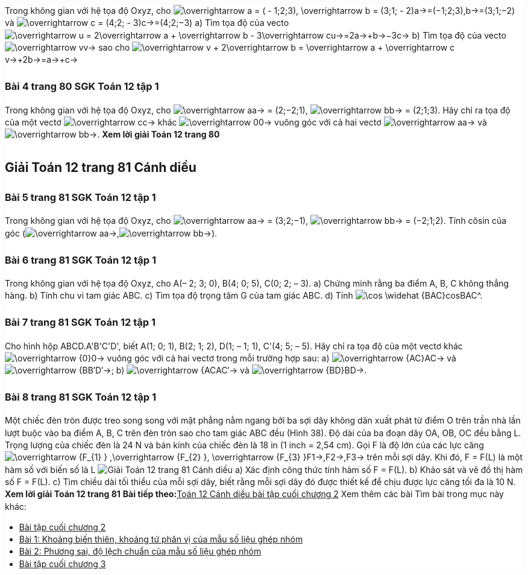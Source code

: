 Trong không gian với hệ tọa độ Oxyz, cho ![\\overrightarrow a = \( - 1;2;3\), \\overrightarrow b = \(3;1; - 2\)](https://i.vdoc.vn/data/image/blank.png)a→=\(−1;2;3\),b→=\(3;1;−2\) và ![\\overrightarrow c = \(4;2; - 3\)](https://i.vdoc.vn/data/image/blank.png)c→=\(4;2;−3\)
a\) Tìm tọa độ của vecto ![\\overrightarrow u = 2\\overrightarrow a + \\overrightarrow b - 3\\overrightarrow c](https://i.vdoc.vn/data/image/blank.png)u→=2a→+b→−3c→
b\) Tìm tọa độ của vecto ![\\overrightarrow v](https://i.vdoc.vn/data/image/blank.png)v→ sao cho ![\\overrightarrow v + 2\\overrightarrow b = \\overrightarrow a + \\overrightarrow c](https://i.vdoc.vn/data/image/blank.png)v→+2b→=a→+c→
### Bài 4 trang 80 SGK Toán 12 tập 1
Trong không gian với hệ tọa độ Oxyz, cho ![\\overrightarrow a](https://i.vdoc.vn/data/image/blank.png)a→ = \(2;−2;1\), ![\\overrightarrow b](https://i.vdoc.vn/data/image/blank.png)b→ = \(2;1;3\). Hãy chỉ ra tọa độ của một vectơ ![\\overrightarrow c](https://i.vdoc.vn/data/image/blank.png)c→ khác ![\\overrightarrow 0](https://i.vdoc.vn/data/image/blank.png)0→ vuông góc với cả hai vectơ ![\\overrightarrow a](https://i.vdoc.vn/data/image/blank.png)a→ và ![\\overrightarrow b](https://i.vdoc.vn/data/image/blank.png)b→.
**Xem lời giải Toán 12 trang 80**
## Giải Toán 12 trang 81 Cánh diều
### Bài 5 trang 81 SGK Toán 12 tập 1
Trong không gian với hệ tọa độ Oxyz, cho ![\\overrightarrow a](https://i.vdoc.vn/data/image/blank.png)a→ = \(3;2;−1\), ![\\overrightarrow b](https://i.vdoc.vn/data/image/blank.png)b→ = \(−2;1;2\). Tính côsin của góc \(![\\overrightarrow a](https://i.vdoc.vn/data/image/blank.png)a→,![\\overrightarrow b](https://i.vdoc.vn/data/image/blank.png)b→\).
### Bài 6 trang 81 SGK Toán 12 tập 1
Trong không gian với hệ tọa độ Oxyz, cho A\(– 2; 3; 0\), B\(4; 0; 5\), C\(0; 2; – 3\).
a\) Chứng minh rằng ba điểm A, B, C không thẳng hàng.
b\) Tính chu vi tam giác ABC.
c\) Tìm tọa độ trọng tâm G của tam giác ABC.
d\) Tính ![\\cos \\widehat {BAC}](https://i.vdoc.vn/data/image/blank.png)cos⁡BAC^.
### Bài 7 trang 81 SGK Toán 12 tập 1
Cho hình hộp ABCD.A'B'C'D', biết A\(1; 0; 1\), B\(2; 1; 2\), D\(1; – 1; 1\), C'\(4; 5; – 5\). Hãy chỉ ra tọa độ của một vectơ khác ![\\overrightarrow {0}](https://i.vdoc.vn/data/image/blank.png)0→ vuông góc với cả hai vectơ trong mỗi trường hợp sau:
a\) ![\\overrightarrow {AC}](https://i.vdoc.vn/data/image/blank.png)AC→ và ![\\overrightarrow {B](https://i.vdoc.vn/data/image/blank.png)B′D′→;
b\) ![\\overrightarrow {AC](https://i.vdoc.vn/data/image/blank.png)AC′→ và ![\\overrightarrow {BD}](https://i.vdoc.vn/data/image/blank.png)BD→.
### Bài 8 trang 81 SGK Toán 12 tập 1
Một chiếc đèn tròn được treo song song với mặt phẳng nằm ngang bởi ba sợi dây không dãn xuất phát từ điểm O trên trần nhà lần lượt buộc vào ba điểm A, B, C trên đèn tròn sao cho tam giác ABC đều \(Hình 38\). Độ dài của ba đoạn dây OA, OB, OC đều bằng L. Trọng lượng của chiếc đèn là 24 N và bán kính của chiếc đèn là 18 in \(1 inch = 2,54 cm\). Gọi F là độ lớn của các lực căng ![\\overrightarrow {F_{1} } ,\\overrightarrow {F_{2} }, \\overrightarrow {F_{3} }](https://i.vdoc.vn/data/image/blank.png)F1→,F2→,F3→ trên mỗi sợi dây. Khi đó, F = F\(L\) là một hàm số với biến số là L
![Giải Toán 12 trang 81 Cánh diều](https://i.vdoc.vn/data/image/2024/06/03/toan-12-canh-dieu-bai-3-3.png)
a\) Xác định công thức tính hàm số F = F\(L\).
b\) Khảo sát và vẽ đồ thị hàm số F = F\(L\).
c\) Tìm chiều dài tối thiểu của mỗi sợi dây, biết rằng mỗi sợi dây đó được thiết kế để chịu được lực căng tối đa là 10 N.
**Xem lời giải Toán 12 trang 81**
**Bài tiếp theo:**[Toán 12 Cánh diều bài tập cuối chương 2](<https://vndoc.com/toan-12-canh-dieu-bai-tap-cuoi-chuong-2-322223>)
Xem thêm các bài Tìm bài trong mục này khác:
  * [Bài tập cuối chương 2](</toan-12-canh-dieu-bai-tap-cuoi-chuong-2-322223>)
  * [Bài 1: Khoảng biến thiên, khoảng tứ phân vị của mẫu số liệu ghép nhóm](</toan-12-canh-dieu-bai-1-khoang-bien-thien-khoang-tu-phan-vi-cua-mau-so-lieu-ghep-nhom-322224>)
  * [Bài 2: Phương sai, độ lệch chuẩn của mẫu số liệu ghép nhóm](</toan-12-canh-dieu-bai-2-phuong-sai-do-lech-chuan-cua-mau-so-lieu-ghep-nhom-322225>)
  * [Bài tập cuối chương 3](</toan-12-canh-dieu-bai-tap-cuoi-chuong-3-322226>)

